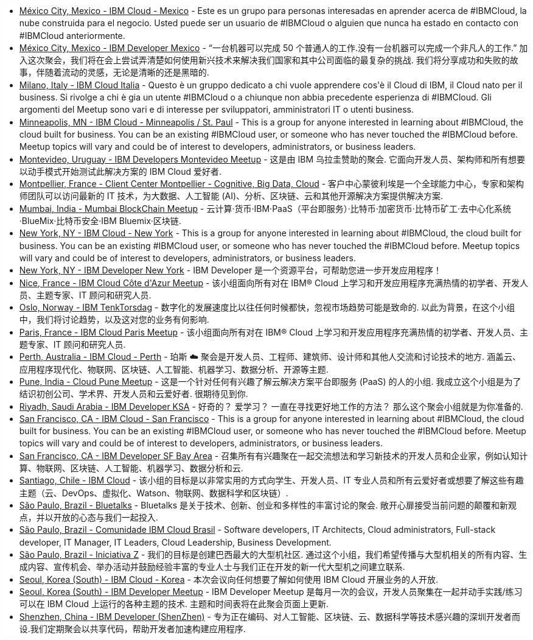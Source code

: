 - [México City, Mexico - IBM Cloud - Mexico](https://www.meetup.com/IBM-Cloud-Mexico/) - Este es un grupo para personas interesadas en aprender acerca de #IBMCloud, la nube construida para el negocio. Usted puede ser un usuario de #IBMCloud o alguien que nunca ha estado en contacto con #IBMCloud anteriormente.
- [México City, Mexico - IBM Developer Mexico](https://www.meetup.com/ibmdevelopermexico/)  - “一台机器可以完成 50 个普通人的工作.没有一台机器可以完成一个非凡人的工作.” 加入这次聚会，我们将在会上尝试弄清楚如何使用新兴技术来解决我们国家和其中公司面临的最复杂的挑战. 我们将分享成功和失败的故事，伴随着流动的灵感，无论是清晰的还是黑暗的.
- [Milano, Italy - IBM Cloud Italia](https://www.meetup.com/IBM-Cloud-Italia/) - Questo è un gruppo dedicato a chi vuole apprendere cos'è il Cloud di IBM, il Cloud nato per il business. Si rivolge a chi è gia un utente #IBMCloud o a chiunque non abbia precedente esperienza di #IBMCloud. Gli argomenti del Meetup sono vari e di interesse per sviluppatori, amministratori IT o utenti business.
- [Minneapolis, MN - IBM Cloud - Minneapolis / St. Paul](https://www.meetup.com/IBM-Cloud-Minneapolis-St-Paul/) - This is a group for anyone interested in learning about #IBMCloud, the cloud built for business. You can be an existing #IBMCloud user, or someone who has never touched the #IBMCloud before. Meetup topics will vary and could be of interest to developers, administrators, or business leaders.
- [Montevideo, Uruguay - IBM Developers Montevideo Meetup](https://www.meetup.com/IBM-Developers-Montevideo/)  - 这是由 IBM 乌拉圭赞助的聚会. 它面向开发人员、架构师和所有想要以动手模式开始测试此解决方案的 IBM Cloud 爱好者.
- [Montpellier, France - Client Center Montpellier - Cognitive, Big Data, Cloud](https://www.meetup.com/Client-Center-Montpellier-Cognitive-BigData-Cloud/) - 客户中心蒙彼利埃是一个全球能力中心，专家和架构师团队可以访问最新的 IT 技术，为大数据、人工智能 (AI)、分析、区块链、云和其他开源解决方案提供解决方案.
- [Mumbai, India - Mumbai BlockChain Meetup](https://www.meetup.com/Mumbai-BlockChain-Meetup/) - 云计算·货币·IBM·PaaS（平台即服务）·比特币·加密货币·比特币矿工·去中心化系统·BlueMix·比特币安全·IBM Bluemix·区块链.
- [New York, NY - IBM Cloud - New York](https://www.meetup.com/IBM-Cloud-New-York/) - This is a group for anyone interested in learning about #IBMCloud, the cloud built for business. You can be an existing #IBMCloud user, or someone who has never touched the #IBMCloud before. Meetup topics will vary and could be of interest to developers, administrators, or business leaders.
- [New York, NY - IBM Developer New York](https://www.meetup.com/ibmcodenyc/) - IBM Developer 是一个资源平台，可帮助您进一步开发应用程序！
- [Nice, France - IBM Cloud Côte d'Azur Meetup](https://www.meetup.com/IBM-Cloud-Cote-d-Azur-Meetup/) - 该小组面向所有对在 IBM® Cloud 上学习和开发应用程序充满热情的初学者、开发人员、主题专家、IT 顾问和研究人员.
- [Oslo, Norway - IBM TenkTorsdag](https://www.meetup.com/IBM-TenkTorsdag/)  - 数字化的发展速度比以往任何时候都快，忽视市场趋势可能是致命的. 以此为背景，在这个小组中，我们将讨论趋势，以及这对您的业务有何影响.
- [Paris, France - IBM Cloud Paris Meetup](https://www.meetup.com/IBM-Cloud-Paris-Meetup/) - 该小组面向所有对在 IBM® Cloud 上学习和开发应用程序充满热情的初学者、开发人员、主题专家、IT 顾问和研究人员.
- [Perth, Australia - IBM Cloud - Perth](https://www.meetup.com/IBM-Cloud-Perth/)  - 珀斯 ️☁️ 聚会是开发人员、工程师、建筑师、设计师和其他人交流和讨论技术的地方. 涵盖云、应用程序现代化、物联网、区块链、人工智能、机器学习、数据分析、开源等主题.
- [Pune, India - Cloud Pune Meetup](https://www.meetup.com/Cloud-Pune-Meetup/)  - 这是一个针对任何有兴趣了解云解决方案平台即服务 (PaaS) 的人的小组. 我成立这个小组是为了结识初创公司、学术界、开发人员和云爱好者. 很期待见到你.
- [Riyadh, Saudi Arabia - IBM Developer KSA](https://www.meetup.com/IBM-Developer-KSA/)  - 好奇的？ 爱学习？ 一直在寻找更好地工作的方法？ 那么这个聚会小组就是为你准备的.
- [San Francisco, CA - IBM Cloud - San Francisco](https://www.meetup.com/IBM-Cloud-San-Francisco/) - This is a group for anyone interested in learning about #IBMCloud, the cloud built for business. You can be an existing #IBMCloud user, or someone who has never touched the #IBMCloud before. Meetup topics will vary and could be of interest to developers, administrators, or business leaders.
- [San Francisco, CA - IBM Developer SF Bay Area](https://www.meetup.com/IBM-Developer-SF-Bay-Area-Meetup/) - 召集所有有兴趣聚在一起交流想法和学习新技术的开发人员和企业家，例如认知计算、物联网、区块链、人工智能、机器学习、数据分析和云.
- [Santiago, Chile - IBM Cloud](https://www.meetup.com/meetup-group-fFKMjMnd/) - 该小组的目标是以非常实用的方式向学生、开发人员、IT 专业人员和所有云爱好者或想要了解这些有趣主题（云、DevOps、虚拟化、Watson、物联网、数据科学和区块链）.
- [São Paulo, Brazil - Bluetalks](https://www.meetup.com/bluetalks/)  - Bluetalks 是关于技术、创新、创业和多样性的丰富讨论的聚会. 敞开心扉接受当前问题的颠覆和新观点，并以开放的心态与我们一起投入.
- [São Paulo, Brazil - Comunidade IBM Cloud Brasil](https://www.meetup.com/Comunidade-IBM-Cloud-Brasil/) - Software developers, IT Architects, Cloud administrators, Full-stack developer, IT Manager, IT Leaders, Cloud Leadership, Business Development.
- [São Paulo, Brazil - Iniciativa Z](https://www.meetup.com/iniciativaz/)  - 我们的目标是创建巴西最大的大型机社区. 通过这个小组，我们希望传播与大型机相关的所有内容、生成内容、宣传机会、举办活动并鼓励经验丰富的专业人士与我们正在开发的新一代大型机之间建立联系.
- [Seoul, Korea (South) - IBM Cloud - Korea](https://www.meetup.com/IBM-Cloud-Korea/) - 本次会议向任何想要了解如何使用 IBM Cloud 开展业务的人开放.
- [Seoul, Korea (South) - IBM Developer Meetup](https://www.meetup.com/IBM-developerWorks-Meetup/)  - IBM Developer Meetup 是每月一次的会议，开发人员聚集在一起并动手实践/练习可以在 IBM Cloud 上运行的各种主题的技术. 主题和时间表将在此聚会页面上更新.
- [Shenzhen, China - IBM Developer (ShenZhen)](https://www.meetup.com/IBM-Developer-shenzhen/) - 专为正在编码、对人工智能、区块链、云、数据科学等技术感兴趣的深圳开发者而设.我们定期聚会以共享代码，帮助开发者加速构建应用程序.